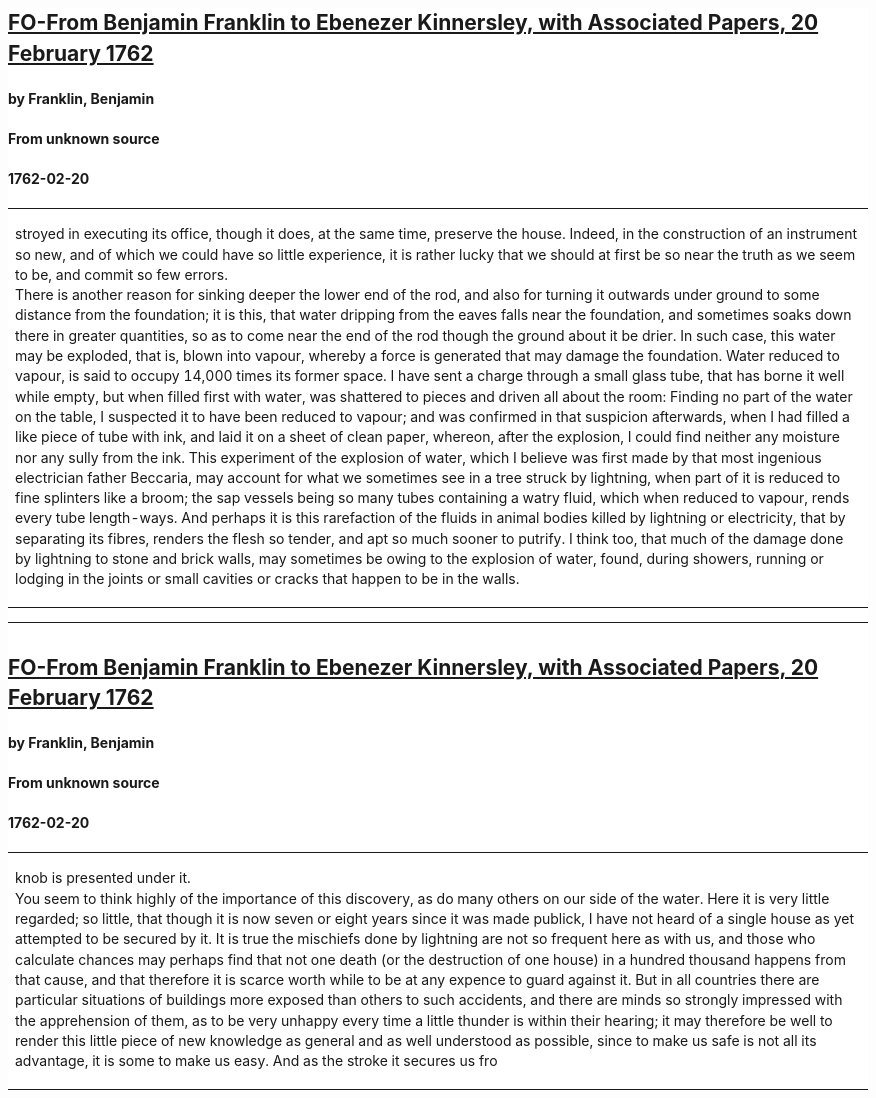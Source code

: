 
## [FO-From Benjamin Franklin to Ebenezer Kinnersley, with Associated Papers, 20 February 1762](https://founders.archives.gov/documents/Franklin/01-10-02-0025)

#### by Franklin, Benjamin

#### From unknown source

#### 1762-02-20

<table style="width: 100%;"><tr><td style="width: 50%">

stroyed in executing its office, though it does, at the same time, preserve the house. Indeed, in the construction of an instrument so new, and of which we could have so little experience, it is rather lucky that we should at first be so near the truth as we seem to be, and commit so few errors.  
There is another reason for sinking deeper the lower end of the rod, and also for turning it outwards under ground to some distance from the foundation; it is this, that water dripping from the eaves falls near the foundation, and sometimes soaks down there in greater quantities, so as to come near the end of the rod though the ground about it be drier. In such case, this water may be exploded, that is, blown into vapour, whereby a force is generated that may damage the foundation. Water reduced to vapour, is said to occupy 14,000 times its former space. I have sent a charge through a small glass tube, that has borne it well while empty, but when filled first with water, was shattered to pieces and driven all about the room: Finding no part of the water on the table, I suspected it to have been reduced to vapour; and was confirmed in that suspicion afterwards, when I had filled a like piece of tube with ink, and laid it on a sheet of clean paper, whereon, after the explosion, I could find neither any moisture nor any sully from the ink. This experiment of the explosion of water, which I believe was first made by that most ingenious electrician father Beccaria, may account for what we sometimes see in a tree struck by lightning, when part of it is reduced to fine splinters like a broom; the sap vessels being so many tubes containing a watry fluid, which when reduced to vapour, rends every tube length-ways. And perhaps it is this rarefaction of the fluids in animal bodies killed by lightning or electricity, that by separating its fibres, renders the flesh so tender, and apt so much sooner to putrify. I think too, that much of the damage done by lightning to stone and brick walls, may sometimes be owing to the explosion of water, found, during showers, running or lodging in the joints or small cavities or cracks that happen to be in the walls.
</td></tr></table>

---

## [FO-From Benjamin Franklin to Ebenezer Kinnersley, with Associated Papers, 20 February 1762](https://founders.archives.gov/documents/Franklin/01-10-02-0025)

#### by Franklin, Benjamin

#### From unknown source

#### 1762-02-20

<table style="width: 100%;"><tr><td style="width: 50%">

knob is presented under it.  
You seem to think highly of the importance of this discovery, as do many others on our side of the water. Here it is very little regarded; so little, that though it is now seven or eight years since it was made publick, I have not heard of a single house as yet attempted to be secured by it. It is true the mischiefs done by lightning are not so frequent here as with us, and those who calculate chances may perhaps find that not one death (or the destruction of one house) in a hundred thousand happens from that cause, and that therefore it is scarce worth while to be at any expence to guard against it. But in all countries there are particular situations of buildings more exposed than others to such accidents, and there are minds so strongly impressed with the apprehension of them, as to be very unhappy every time a little thunder is within their hearing; it may therefore be well to render this little piece of new knowledge as general and as well understood as possible, since to make us safe is not all its advantage, it is some to make us easy. And as the stroke it secures us fro
</td></tr></table>
